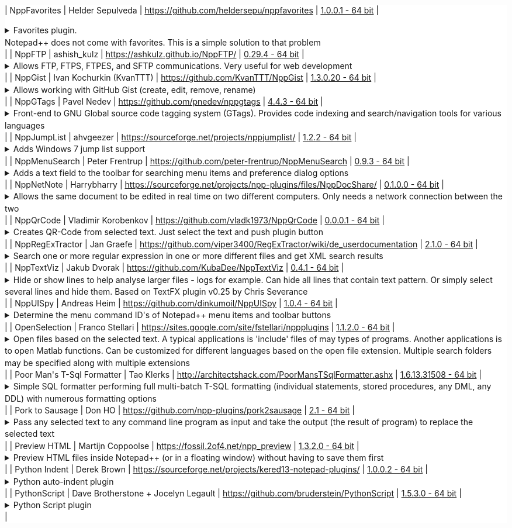| NppFavorites | Helder Sepulveda | https://github.com/heldersepu/nppfavorites | [1.0.0.1 - 64 bit](https://github.com/heldersepu/nppfavorites/releases/download/1.0.0.1.21/NppFavorites_1.0.0.1.21_x64.zip) |  <details><summary> Favorites plugin.<br>Notepad++ does not come with favorites. This is a simple solution to that problem </summary></details> |
| NppFTP | ashish_kulz | https://ashkulz.github.io/NppFTP/ | [0.29.4 - 64 bit](https://github.com/ashkulz/NppFTP/releases/download/v0.29.4/NppFTP-x64.zip) |  <details><summary> Allows FTP, FTPS, FTPES, and SFTP communications. Very useful for web development </summary></details> |
| NppGist | Ivan Kochurkin (KvanTTT) | https://github.com/KvanTTT/NppGist | [1.3.0.20 - 64 bit](https://github.com/KvanTTT/NppGist/releases/download/1.3.0/NppGist-x64-1.3.0.20.zip) |  <details><summary> Allows working with GitHub Gist (create, edit, remove, rename) </summary></details> |
| NppGTags | Pavel Nedev | https://github.com/pnedev/nppgtags | [4.4.3 - 64 bit](https://github.com/pnedev/nppgtags/releases/download/v4.4.3/NppGTags_v4.4.3_x64.zip) |  <details><summary> Front-end to GNU Global source code tagging system (GTags). Provides code indexing and search/navigation tools for various languages </summary></details> |
| NppJumpList | ahvgeezer | https://sourceforge.net/projects/nppjumplist/ | [1.2.2 - 64 bit](https://github.com/chcg/JumpList/releases/download/1.2.2.7/NppJumpList_1.2.2.7_x64.zip) |  <details><summary> Adds Windows 7 jump list support </summary></details> |
| NppMenuSearch | Peter Frentrup | https://github.com/peter-frentrup/NppMenuSearch | [0.9.3 - 64 bit](https://sourceforge.net/projects/nppmenusearch/files/v0.9.3/NppMenuSearch_v0.9.3_x64.zip) |  <details><summary> Adds a text field to the toolbar for searching menu items and preference dialog options </summary></details> |
| NppNetNote | Harrybharry | https://sourceforge.net/projects/npp-plugins/files/NppDocShare/ | [0.1.0.0 - 64 bit](https://github.com/chcg/NppDocShare/releases/download/0.1.11/NppDocShare_0.1.11_x64.zip) |  <details><summary> Allows the same document to be edited in real time on two different computers. Only needs a network connection between the two </summary></details> |
| NppQrCode | Vladimir Korobenkov | https://github.com/vladk1973/NppQrCode | [0.0.0.1 - 64 bit](https://github.com/vladk1973/NppQrCode/releases/download/v0.0.0.1/NppQrCode-0.0.0.1-x64.zip) |  <details><summary> Creates QR-Code from selected text. Just select the text and push plugin button </summary></details> |
| NppRegExTractor | Jan Graefe | https://github.com/viper3400/RegExTractor/wiki/de_userdocumentation | [2.1.0 - 64 bit](https://github.com/viper3400/NppRegExTractor/releases/download/2.1.0/NppRegExTractor_2.1.0_BUILD_6_x64.zip) |  <details><summary> Search one or more regular expression in one or more different files and get XML search results </summary></details> |
| NppTextViz | Jakub Dvorak | https://github.com/KubaDee/NppTextViz | [0.4.1 - 64 bit](https://github.com/KubaDee/NppTextViz/releases/download/v0.4.1/NppTextViz_x64_v0.4.1.zip) |  <details><summary> Hide or show lines to help analyse larger files - logs for example. Can hide all lines that contain text pattern. Or simply select several lines and hide them. Based on TextFX plugin v0.25 by Chris Severance </summary></details> |
| NppUISpy | Andreas Heim | https://github.com/dinkumoil/NppUISpy | [1.0.4 - 64 bit](https://github.com/dinkumoil/NppUISpy/releases/download/v1.0.4/NppUISpy_v1.0.4_x64.zip) |  <details><summary> Determine the menu command ID's of Notepad++ menu items and toolbar buttons </summary></details> |
| OpenSelection | Franco Stellari | https://sites.google.com/site/fstellari/nppplugins | [1.1.2.0 - 64 bit](https://sites.google.com/site/fstellari/nppplugins/OpenSelection_dll_1v12_x64.zip) |  <details><summary> Open files based on the selected text. A typical applications is 'include' files of may types of programs. Another applications is to open Matlab functions. Can be customized for different languages based on the open file extension. Multiple search folders may be specified along with multiple extensions </summary></details> |
| Poor Man's T-Sql Formatter | Tao Klerks | http://architectshack.com/PoorMansTSqlFormatter.ashx | [1.6.13.31508 - 64 bit](https://github.com/TaoK/PoorMansTSqlFormatter/releases/download/1.6.13/SqlFormatterNppPlugin.x64.1.6.13.zip) |  <details><summary> Simple SQL formatter performing full multi-batch T-SQL formatting (individual statements, stored procedures, any DML, any DDL) with numerous formatting options </summary></details> |
| Pork to Sausage | Don HO | https://github.com/npp-plugins/pork2sausage | [2.1 - 64 bit](https://github.com/npp-plugins/pork2sausage/releases/download/v2.1/pork2sausage.2.1.bin.x64.zip) |  <details><summary> Pass any selected text to any command line program as input and take the output (the result of program) to replace the selected text </summary></details> |
| Preview HTML | Martijn Coppoolse | https://fossil.2of4.net/npp_preview | [1.3.2.0 - 64 bit](https://fossil.2of4.net/npp_preview/zip/PreviewHTML64.zip%3Fname%3D%26uuid%3Dv1.3.2.0-64) |  <details><summary> Preview HTML files inside Notepad++ (or in a floating window) without having to save them first </summary></details> |
| Python Indent | Derek Brown | https://sourceforge.net/projects/kered13-notepad-plugins/ | [1.0.0.2 - 64 bit](https://sourceforge.net/projects/kered13-notepad-plugins/files/Python%20Indent%20x64%20v1.0.0.2.zip) |  <details><summary> Python auto-indent plugin </summary></details> |
| PythonScript | Dave Brotherstone + Jocelyn Legault | https://github.com/bruderstein/PythonScript | [1.5.3.0 - 64 bit](https://github.com/bruderstein/PythonScript/releases/download/v1.5.3/PythonScript_Full_1.5.3.0_x64_PluginAdmin.zip) |  <details><summary> Python Script plugin </summary></details> |